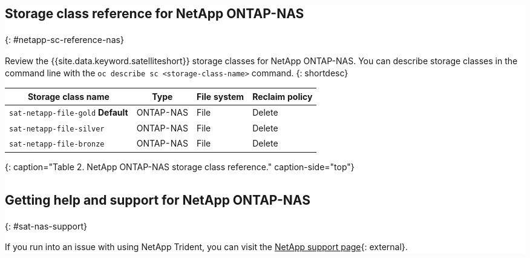 
## Storage class reference for NetApp ONTAP-NAS
{: #netapp-sc-reference-nas}

Review the {{site.data.keyword.satelliteshort}} storage classes for NetApp ONTAP-NAS. You can describe storage classes in the command line with the `oc describe sc <storage-class-name>` command.
{: shortdesc}

| Storage class name | Type | File system | Reclaim policy |
| --- | --- | --- | --- | 
| `sat-netapp-file-gold` **Default** | ONTAP-NAS | File | Delete |
| `sat-netapp-file-silver` | ONTAP-NAS | File | Delete |
| `sat-netapp-file-bronze` | ONTAP-NAS | File | Delete |
{: caption="Table 2. NetApp ONTAP-NAS storage class reference." caption-side="top"}


## Getting help and support for NetApp ONTAP-NAS
{: #sat-nas-support}

If you run into an issue with using NetApp Trident, you can visit the [NetApp support page](https://netapp-trident.readthedocs.io/en/stable-v20.04/support/support.html){: external}. 


